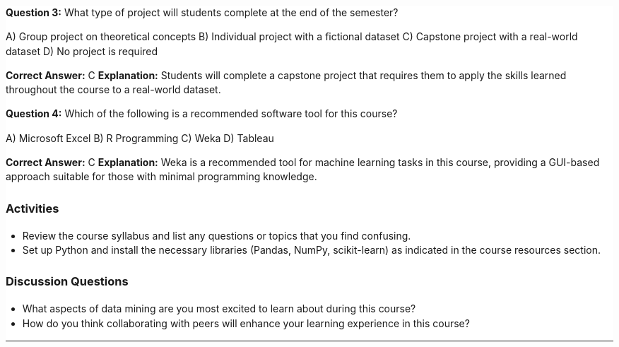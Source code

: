 **Question 3:** What type of project will students complete at the end of the semester?

  A) Group project on theoretical concepts
  B) Individual project with a fictional dataset
  C) Capstone project with a real-world dataset
  D) No project is required

**Correct Answer:** C
**Explanation:** Students will complete a capstone project that requires them to apply the skills learned throughout the course to a real-world dataset.

**Question 4:** Which of the following is a recommended software tool for this course?

  A) Microsoft Excel
  B) R Programming
  C) Weka
  D) Tableau

**Correct Answer:** C
**Explanation:** Weka is a recommended tool for machine learning tasks in this course, providing a GUI-based approach suitable for those with minimal programming knowledge.

### Activities
- Review the course syllabus and list any questions or topics that you find confusing.
- Set up Python and install the necessary libraries (Pandas, NumPy, scikit-learn) as indicated in the course resources section.

### Discussion Questions
- What aspects of data mining are you most excited to learn about during this course?
- How do you think collaborating with peers will enhance your learning experience in this course?

---

